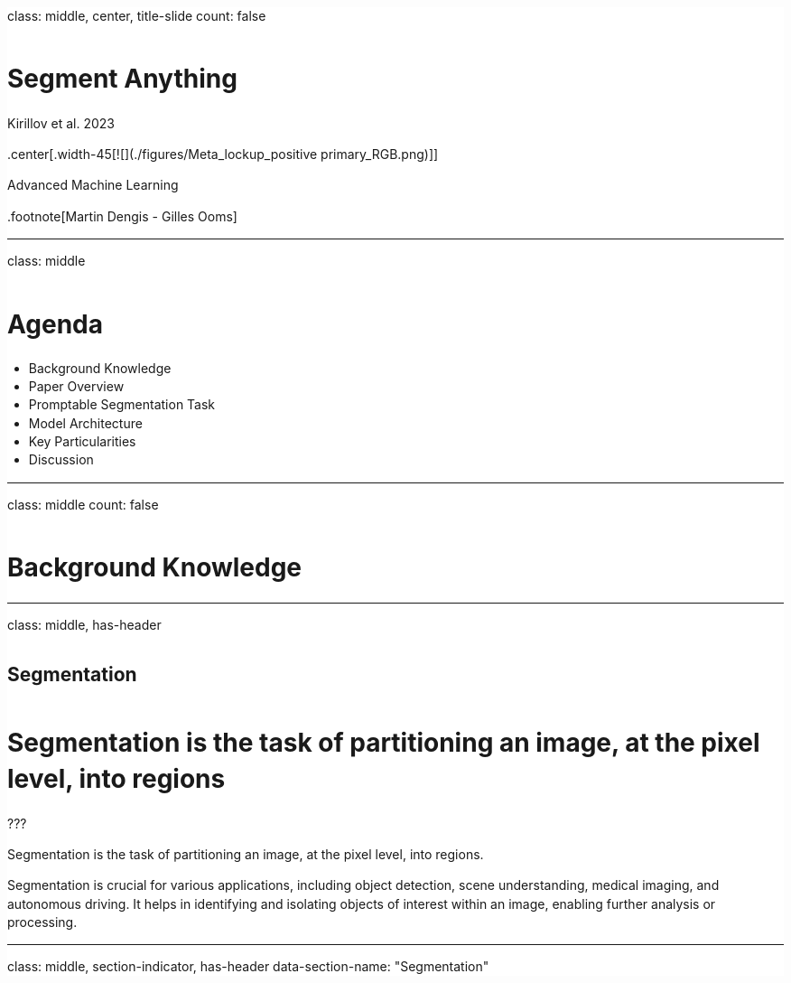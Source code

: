 class: middle, center, title-slide
count: false

# Segment Anything

Kirillov et al. 2023

.center[.width-45[![](./figures/Meta_lockup_positive primary_RGB.png)]]

Advanced Machine Learning

.footnote[Martin Dengis - Gilles Ooms]

---

class: middle

# Agenda

- Background Knowledge
- Paper Overview
- Promptable Segmentation Task
- Model Architecture
- Key Particularities
- Discussion

---
class: middle
count: false

# Background Knowledge

---
class: middle, has-header

## Segmentation



# Segmentation is the task of partitioning an image, at the pixel level, into regions

???

Segmentation is the task of partitioning an image, at the pixel level, into regions.

Segmentation is crucial for various applications, including object detection, scene understanding, medical imaging, and autonomous driving. It helps in identifying and isolating objects of interest within an image, enabling further analysis or processing.

---
class: middle, section-indicator, has-header
data-section-name: "Segmentation"
